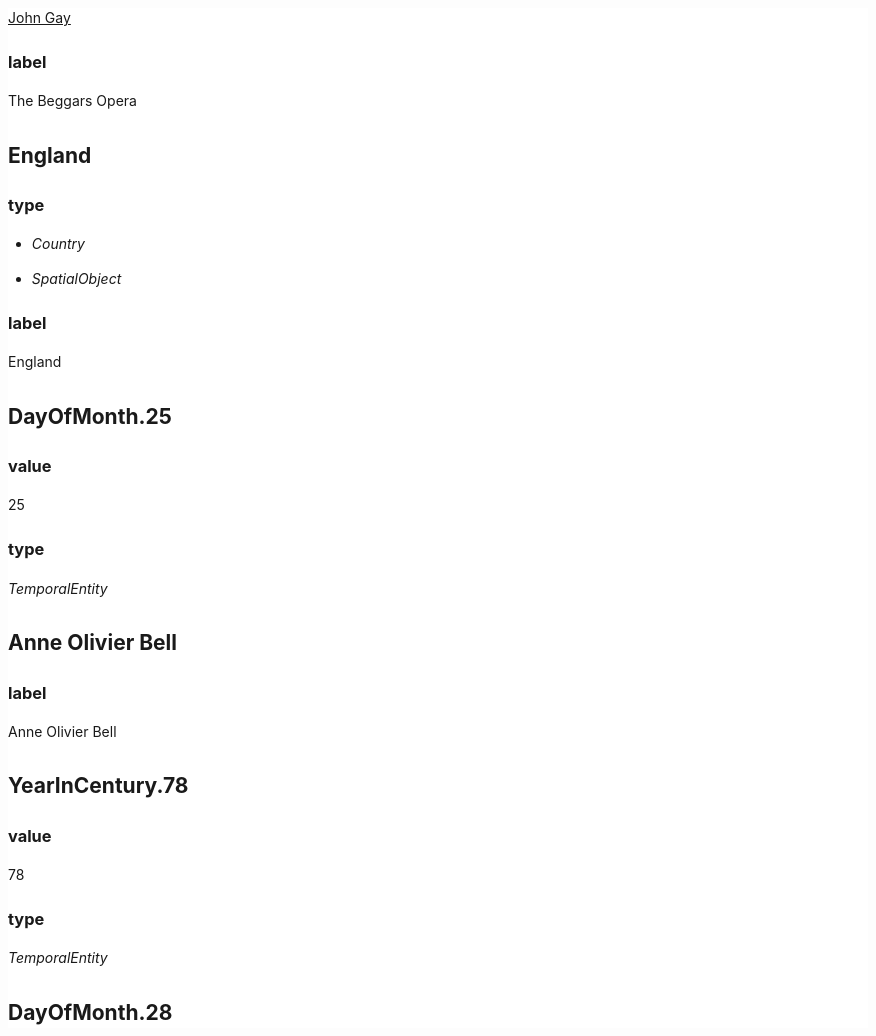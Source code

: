 [John Gay](#John-Gay)

### label


The Beggars Opera

## England

### type

 - *Country*

 - *SpatialObject*

### label


England

## DayOfMonth.25

### value


25

### type


*TemporalEntity*

## Anne Olivier Bell

### label


Anne Olivier Bell

## YearInCentury.78

### value


78

### type


*TemporalEntity*

## DayOfMonth.28

